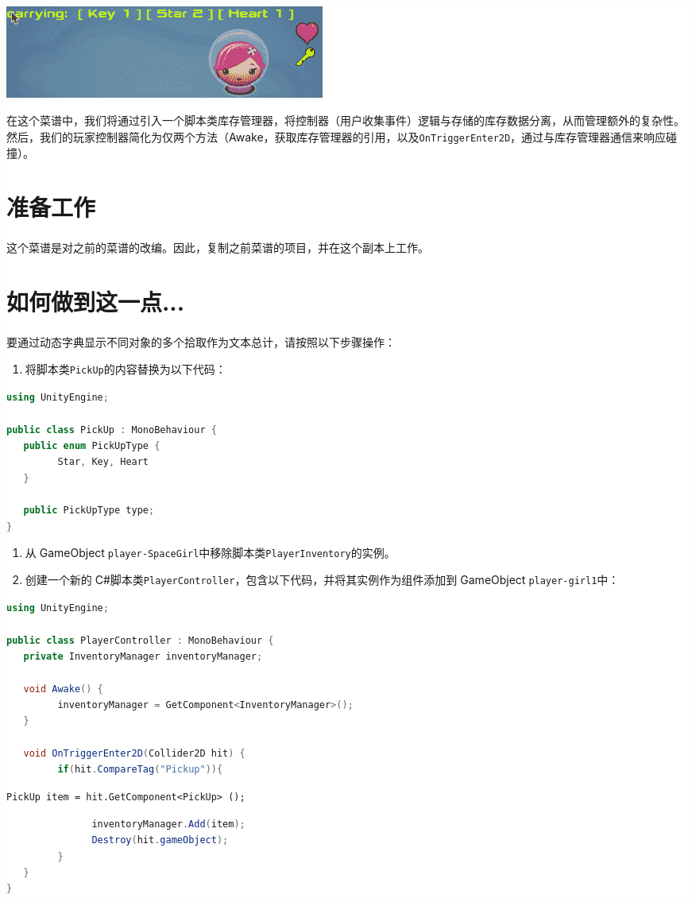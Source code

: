 ![图片](img/19a086e7-1556-47f7-b1f6-2bf25d6e5daf.png)

在这个菜谱中，我们将通过引入一个脚本类库存管理器，将控制器（用户收集事件）逻辑与存储的库存数据分离，从而管理额外的复杂性。然后，我们的玩家控制器简化为仅两个方法（Awake，获取库存管理器的引用，以及`OnTriggerEnter2D`，通过与库存管理器通信来响应碰撞）。

# 准备工作

这个菜谱是对之前的菜谱的改编。因此，复制之前菜谱的项目，并在这个副本上工作。

# 如何做到这一点...

要通过动态字典显示不同对象的多个拾取作为文本总计，请按照以下步骤操作：

1.  将脚本类`PickUp`的内容替换为以下代码：

```cs
using UnityEngine; 

public class PickUp : MonoBehaviour { 
   public enum PickUpType { 
         Star, Key, Heart 
   } 

   public PickUpType type; 
} 
```

1.  从 GameObject `player-SpaceGirl`中移除脚本类`PlayerInventory`的实例。

1.  创建一个新的 C#脚本类`PlayerController`，包含以下代码，并将其实例作为组件添加到 GameObject `player-girl1`中：

```cs
using UnityEngine; 

public class PlayerController : MonoBehaviour { 
   private InventoryManager inventoryManager; 

   void Awake() { 
         inventoryManager = GetComponent<InventoryManager>(); 
   } 

   void OnTriggerEnter2D(Collider2D hit) { 
         if(hit.CompareTag("Pickup")){ 
```

`PickUp item = hit.GetComponent<PickUp> ();`

```cs
               inventoryManager.Add(item); 
               Destroy(hit.gameObject); 
         } 
   } 
} 
```
